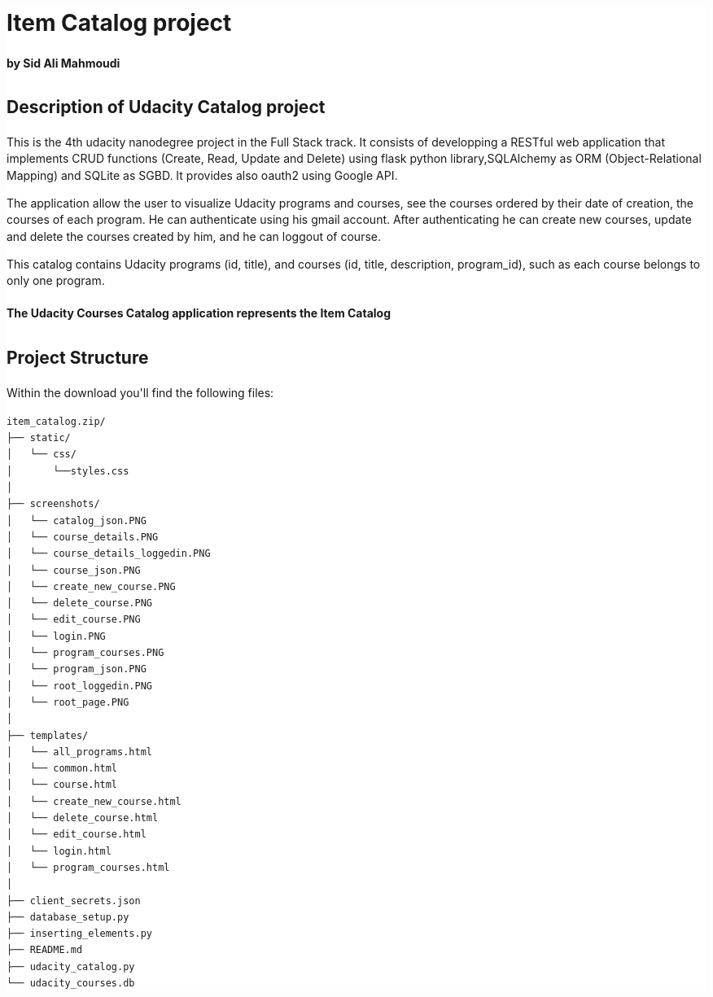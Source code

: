 # Item Catalog project
**by  Sid Ali Mahmoudi**

## Description of Udacity Catalog project
This is the 4th udacity nanodegree project in the Full Stack track.
It consists of developping a RESTful web application that implements CRUD functions
(Create, Read, Update and Delete) using flask python library,SQLAlchemy as ORM 
(Object-Relational Mapping) and SQLite as SGBD. It provides also oauth2 using Google API.

The application allow the user to visualize Udacity programs and courses, see the courses ordered by
their date of creation, the courses of each program. He can authenticate using his gmail account.
After authenticating he can create new courses, update and delete the courses created by him, 
and he can loggout of course.

This catalog contains Udacity programs (id, title), and courses (id, title, description, program_id), 
such as each course belongs to only one program.

####   The Udacity Courses Catalog application  represents the Item Catalog 
## Project Structure

Within the download you'll find the following files:

```
item_catalog.zip/
├── static/
│   └── css/
│       └──styles.css
│
├── screenshots/
│   └── catalog_json.PNG
│   └── course_details.PNG
│   └── course_details_loggedin.PNG
│   └── course_json.PNG
│   └── create_new_course.PNG
│   └── delete_course.PNG
│   └── edit_course.PNG
│   └── login.PNG
│   └── program_courses.PNG
│   └── program_json.PNG
│   └── root_loggedin.PNG
│   └── root_page.PNG
│
├── templates/
│   └── all_programs.html
│   └── common.html
│   └── course.html
│   └── create_new_course.html
│   └── delete_course.html
│   └── edit_course.html
│   └── login.html
│   └── program_courses.html
│   
├── client_secrets.json
├── database_setup.py
├── inserting_elements.py
├── README.md
├── udacity_catalog.py
└── udacity_courses.db
```